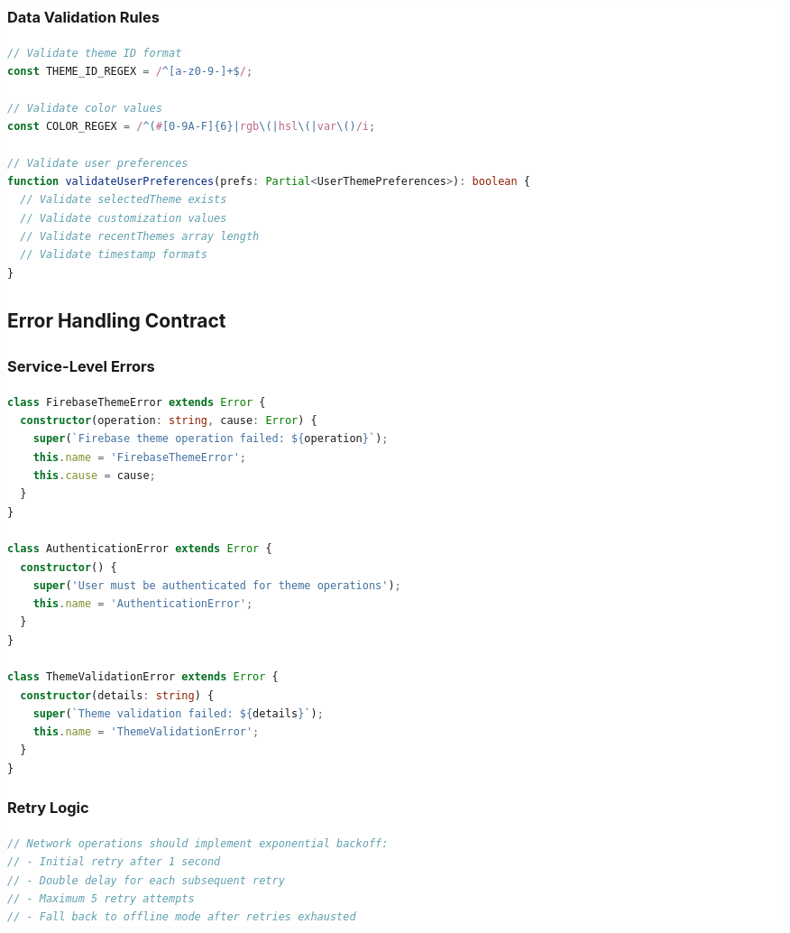 ### Data Validation Rules
```typescript
// Validate theme ID format
const THEME_ID_REGEX = /^[a-z0-9-]+$/;

// Validate color values
const COLOR_REGEX = /^(#[0-9A-F]{6}|rgb\(|hsl\(|var\()/i;

// Validate user preferences
function validateUserPreferences(prefs: Partial<UserThemePreferences>): boolean {
  // Validate selectedTheme exists
  // Validate customization values
  // Validate recentThemes array length
  // Validate timestamp formats
}
```

## Error Handling Contract

### Service-Level Errors
```typescript
class FirebaseThemeError extends Error {
  constructor(operation: string, cause: Error) {
    super(`Firebase theme operation failed: ${operation}`);
    this.name = 'FirebaseThemeError';
    this.cause = cause;
  }
}

class AuthenticationError extends Error {
  constructor() {
    super('User must be authenticated for theme operations');
    this.name = 'AuthenticationError';
  }
}

class ThemeValidationError extends Error {
  constructor(details: string) {
    super(`Theme validation failed: ${details}`);
    this.name = 'ThemeValidationError';
  }
}
```

### Retry Logic
```typescript
// Network operations should implement exponential backoff:
// - Initial retry after 1 second
// - Double delay for each subsequent retry
// - Maximum 5 retry attempts
// - Fall back to offline mode after retries exhausted
```

